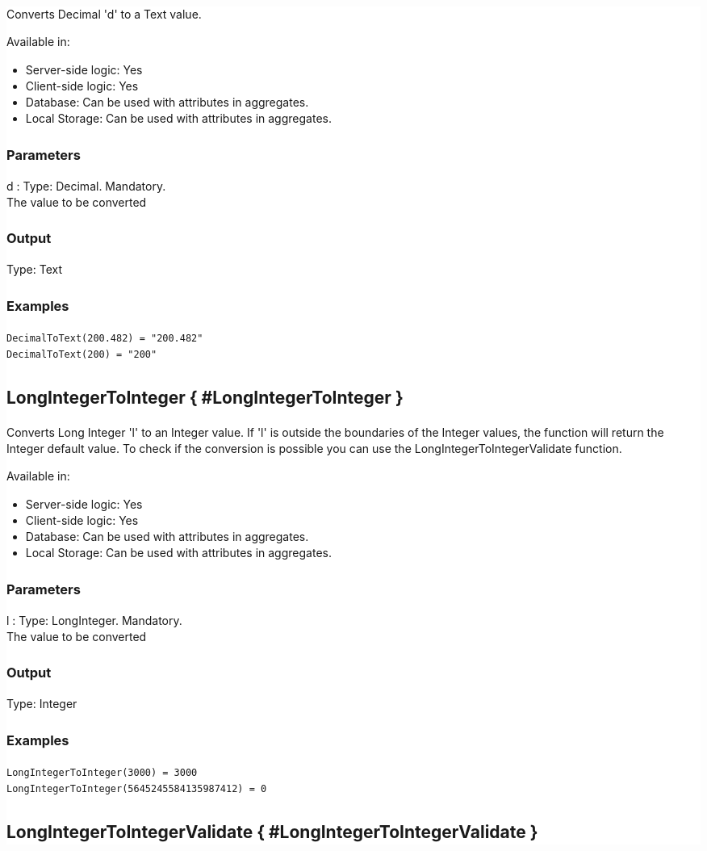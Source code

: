 Converts Decimal 'd' to a Text value.

Available in:

* Server-side logic: Yes
* Client-side logic: Yes
* Database: Can be used with attributes in aggregates.
* Local Storage: Can be used with attributes in aggregates.

### Parameters

d : Type: Decimal. Mandatory.  
The value to be converted

### Output

Type: Text

### Examples

```text
DecimalToText(200.482) = "200.482"
DecimalToText(200) = "200"
```

## LongIntegerToInteger { \#LongIntegerToInteger }

Converts Long Integer 'l' to an Integer value. If 'l' is outside the boundaries of the Integer values, the function will return the Integer default value. To check if the conversion is possible you can use the LongIntegerToIntegerValidate function.

Available in:

* Server-side logic: Yes
* Client-side logic: Yes
* Database: Can be used with attributes in aggregates.
* Local Storage: Can be used with attributes in aggregates.

### Parameters

l : Type: LongInteger. Mandatory.  
The value to be converted

### Output

Type: Integer

### Examples

```text
LongIntegerToInteger(3000) = 3000
LongIntegerToInteger(5645245584135987412) = 0
```

## LongIntegerToIntegerValidate { \#LongIntegerToIntegerValidate }
